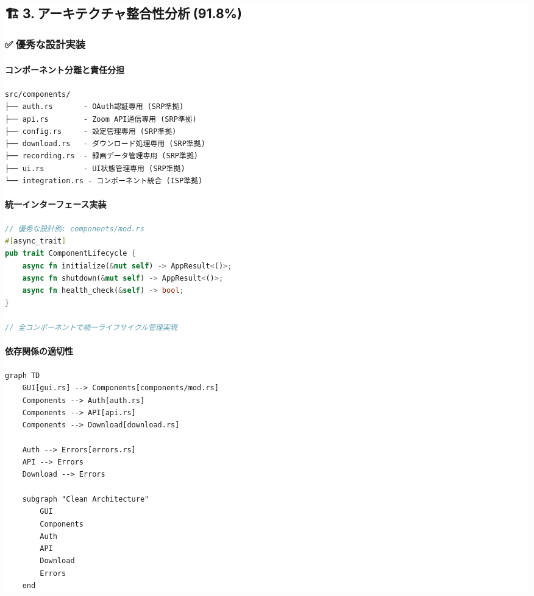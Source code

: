 
## 🏗️ 3. アーキテクチャ整合性分析 (91.8%)

### ✅ 優秀な設計実装

#### コンポーネント分離と責任分担
```
src/components/
├── auth.rs       - OAuth認証専用 (SRP準拠)
├── api.rs        - Zoom API通信専用 (SRP準拠)
├── config.rs     - 設定管理専用 (SRP準拠)
├── download.rs   - ダウンロード処理専用 (SRP準拠)
├── recording.rs  - 録画データ管理専用 (SRP準拠)
├── ui.rs         - UI状態管理専用 (SRP準拠)
└── integration.rs - コンポーネント統合 (ISP準拠)
```

#### 統一インターフェース実装
```rust
// 優秀な設計例: components/mod.rs
#[async_trait]
pub trait ComponentLifecycle {
    async fn initialize(&mut self) -> AppResult<()>;
    async fn shutdown(&mut self) -> AppResult<()>;
    async fn health_check(&self) -> bool;
}

// 全コンポーネントで統一ライフサイクル管理実現
```

#### 依存関係の適切性
```mermaid
graph TD
    GUI[gui.rs] --> Components[components/mod.rs]
    Components --> Auth[auth.rs]
    Components --> API[api.rs]
    Components --> Download[download.rs]
    
    Auth --> Errors[errors.rs]
    API --> Errors
    Download --> Errors
    
    subgraph "Clean Architecture"
        GUI
        Components
        Auth
        API
        Download
        Errors
    end
```
